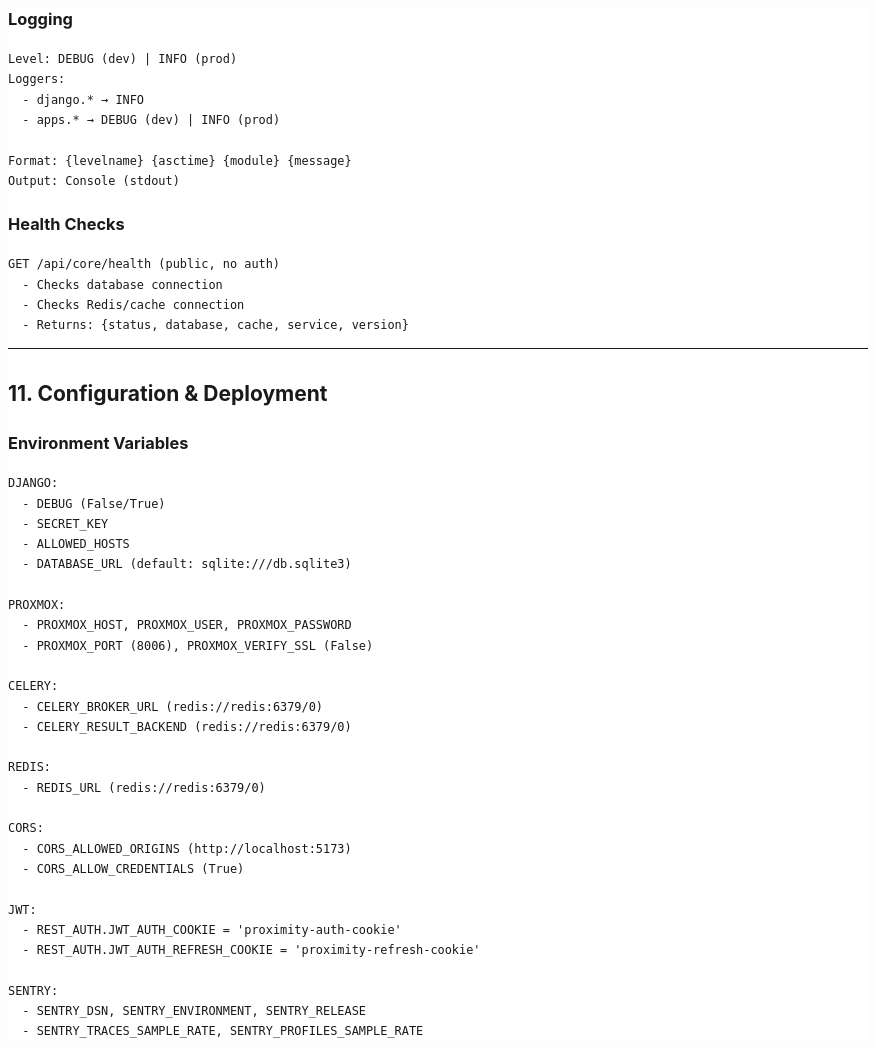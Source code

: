 ### Logging
```
Level: DEBUG (dev) | INFO (prod)
Loggers:
  - django.* → INFO
  - apps.* → DEBUG (dev) | INFO (prod)

Format: {levelname} {asctime} {module} {message}
Output: Console (stdout)
```

### Health Checks
```
GET /api/core/health (public, no auth)
  - Checks database connection
  - Checks Redis/cache connection
  - Returns: {status, database, cache, service, version}
```

---

## 11. Configuration & Deployment

### Environment Variables
```
DJANGO:
  - DEBUG (False/True)
  - SECRET_KEY
  - ALLOWED_HOSTS
  - DATABASE_URL (default: sqlite:///db.sqlite3)

PROXMOX:
  - PROXMOX_HOST, PROXMOX_USER, PROXMOX_PASSWORD
  - PROXMOX_PORT (8006), PROXMOX_VERIFY_SSL (False)

CELERY:
  - CELERY_BROKER_URL (redis://redis:6379/0)
  - CELERY_RESULT_BACKEND (redis://redis:6379/0)

REDIS:
  - REDIS_URL (redis://redis:6379/0)

CORS:
  - CORS_ALLOWED_ORIGINS (http://localhost:5173)
  - CORS_ALLOW_CREDENTIALS (True)

JWT:
  - REST_AUTH.JWT_AUTH_COOKIE = 'proximity-auth-cookie'
  - REST_AUTH.JWT_AUTH_REFRESH_COOKIE = 'proximity-refresh-cookie'

SENTRY:
  - SENTRY_DSN, SENTRY_ENVIRONMENT, SENTRY_RELEASE
  - SENTRY_TRACES_SAMPLE_RATE, SENTRY_PROFILES_SAMPLE_RATE
```
